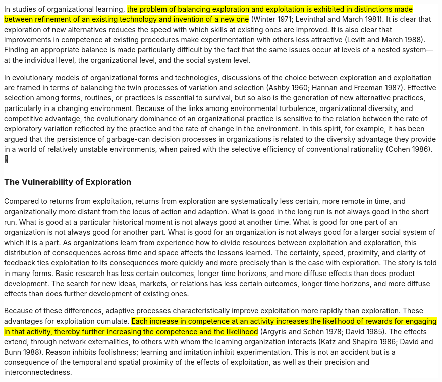 In studies of organizational learning, <mark>the problem of balancing exploration and
exploitation is exhibited in distinctions made between refinement of an existing
technology and invention of a new one</mark> (Winter 1971; Levinthal and March 1981). It is
clear that exploration of new alternatives reduces the speed with which skills at
existing ones are improved. It is also clear that improvements in competence at
existing procedures make experimentation with others less attractive (Levitt and
March 1988). Finding an appropriate balance is made particularly difficult by the fact
that the same issues occur at levels of a nested system—at the individual level, the
organizational level, and the social system level.

In evolutionary models of organizational forms and technologies, discussions of the
choice between exploration and exploitation are framed in terms of balancing the
twin processes of variation and selection (Ashby 1960; Hannan and Freeman 1987).
Effective selection among forms, routines, or practices is essential to survival, but so
also is the generation of new alternative practices, particularly in a changing environment. Because of the links among environmental turbulence, organizational diversity,
and competitive advantage, the evolutionary dominance of an organizational practice
is sensitive to the relation between the rate of exploratory variation reflected by the
practice and the rate of change in the environment. In this spirit, for example, it has
been argued that the persistence of garbage-can decision processes in organizations is
related to the diversity advantage they provide in a world of relatively unstable
environments, when paired with the selective efficiency of conventional rationality
(Cohen 1986).

### The Vulnerability of Exploration

Compared to returns from exploitation, returns from exploration are systematically
less certain, more remote in time, and organizationally more distant from the locus of
action and adaption. What is good in the long run is not always good in the short
run. What is good at a particular historical moment is not always good at another
time. What is good for one part of an organization is not always good for another
part. What is good for an organization is not always good for a larger social system of
which it is a part. As organizations learn from experience how to divide resources
between exploitation and exploration, this distribution of consequences across time
and space affects the lessons learned. The certainty, speed, proximity, and clarity of
feedback ties exploitation to its consequences more quickly and more precisely than is
the case with exploration. The story is told in many forms. Basic research has less
certain outcomes, longer time horizons, and more diffuse effects than does product
development. The search for new ideas, markets, or relations has less certain
outcomes, longer time horizons, and more diffuse effects than does further development of existing ones.

Because of these differences, adaptive processes characteristically improve exploitation more rapidly than exploration. These advantages for exploitation cumulate.
<mark>Each increase in competence at an activity increases the likelihood of rewards for
engaging in that activity, thereby further increasing the competence and the likelihood</mark> (Argyris and Schén 1978; David 1985). The effects extend, through network
externalities, to others with whom the learning organization interacts (Katz and
Shapiro 1986; David and Bunn 1988). Reason inhibits foolishness; learning and
imitation inhibit experimentation. This is not an accident but is a consequence of the
temporal and spatial proximity of the effects of exploitation, as well as their precision
and interconnectedness.
